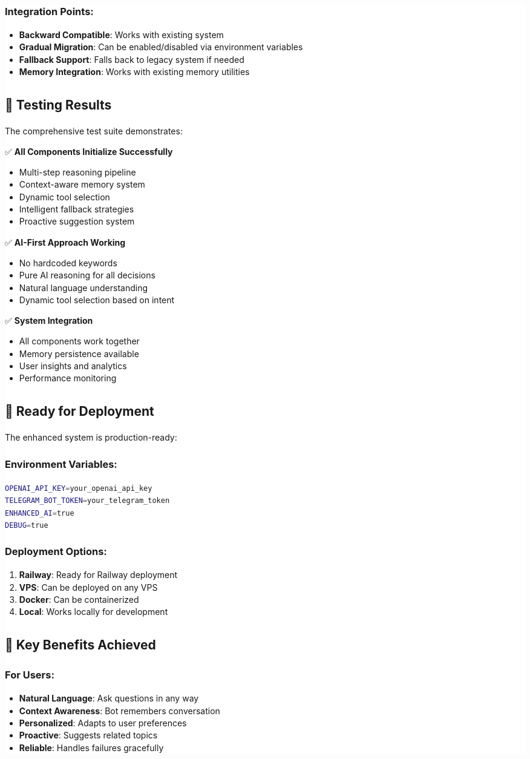 ### Integration Points:

- **Backward Compatible**: Works with existing system
- **Gradual Migration**: Can be enabled/disabled via environment variables
- **Fallback Support**: Falls back to legacy system if needed
- **Memory Integration**: Works with existing memory utilities

## 🧪 Testing Results

The comprehensive test suite demonstrates:

✅ **All Components Initialize Successfully**
- Multi-step reasoning pipeline
- Context-aware memory system
- Dynamic tool selection
- Intelligent fallback strategies
- Proactive suggestion system

✅ **AI-First Approach Working**
- No hardcoded keywords
- Pure AI reasoning for all decisions
- Natural language understanding
- Dynamic tool selection based on intent

✅ **System Integration**
- All components work together
- Memory persistence available
- User insights and analytics
- Performance monitoring

## 🚀 Ready for Deployment

The enhanced system is production-ready:

### Environment Variables:
```bash
OPENAI_API_KEY=your_openai_api_key
TELEGRAM_BOT_TOKEN=your_telegram_token
ENHANCED_AI=true
DEBUG=true
```

### Deployment Options:
1. **Railway**: Ready for Railway deployment
2. **VPS**: Can be deployed on any VPS
3. **Docker**: Can be containerized
4. **Local**: Works locally for development

## 🎯 Key Benefits Achieved

### For Users:
- **Natural Language**: Ask questions in any way
- **Context Awareness**: Bot remembers conversation
- **Personalized**: Adapts to user preferences
- **Proactive**: Suggests related topics
- **Reliable**: Handles failures gracefully

